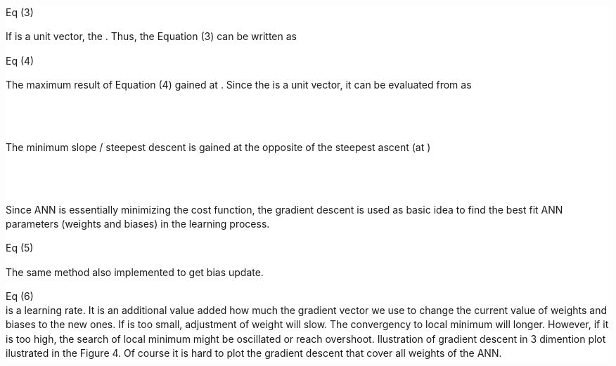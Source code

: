 

<div class="eq">
        <span  class="eq-expression katex" id="grad_f_direction_u" ></span>
        <span class="eq-no">Eq (3)</span>
</div>

If <span  class="eq-expression katex" id="vector_u_1" ></span> is a unit vector, the <span  class="eq-expression katex" id="vector_u_length" ></span>. Thus, the Equation (3) can be written as


<div class="eq">
        <span  class="eq-expression katex" id="grad_f_direction_u_unit" ></span>
        <span class="eq-no">Eq (4)</span>
</div>

The maximum result of Equation (4) gained at <span  class="eq-expression katex" id="phi_equal_0" ></span>. Since the <span  class="eq-expression katex" id="vector_u_2" ></span> is a unit vector, it can be evaluated from <span  class="eq-expression katex" id="grad_f_1" ></span> as


<div class="eq">
        <span  class="eq-expression katex" id="u_unit_from_grad_f" ></span> <br/><br/>
        <span  class="eq-expression katex" id="grad_f_direction_its_self" ></span>
</div>

The minimum slope / steepest descent is gained at the opposite of the steepest ascent (at <span  class="eq-expression katex" id="phi_equal_pi" ></span>)

<div class="eq">
        <span  class="eq-expression katex" id="u_unit_from_grad_f_direction_opposite" ></span> <br/><br/>
        <span  class="eq-expression katex" id="grad_f_direction_its_self_direction_opposite" ></span>
</div>

Since ANN is essentially minimizing the cost function, the gradient descent is used as basic idea to find the best fit ANN parameters (weights and biases) in the learning process.

<div class="eq">
        <span  class="eq-expression katex" id="weight_update" ></span>
        <span class="eq-no">Eq (5)</span>
        
</div>

<div class="eq">
        <span  class="eq-expression katex" id="weight_update_matrix" ></span>
</div>

The same method also implemented to get bias update.
<div class="eq">
        <span  class="eq-expression katex" id="bias_update" ></span>
        <span class="eq-no">Eq (6)</span>
</div>
<span  class="eq-expression katex" id="eta_1" ></span> is a learning rate. It is an additional value added how much the gradient vector we use to change the current value of weights and biases to the new ones. If <span  class="eq-expression katex" id="eta_2" ></span> is too small, adjustment of weight will slow. The convergency to local minimum will longer. However, if it is too high, the search of local minimum might be oscillated or reach overshoot. Ilustration of gradient descent in 3 dimention plot ilustrated in the Figure 4. Of course it is hard to plot the gradient descent that cover all weights of the ANN.
